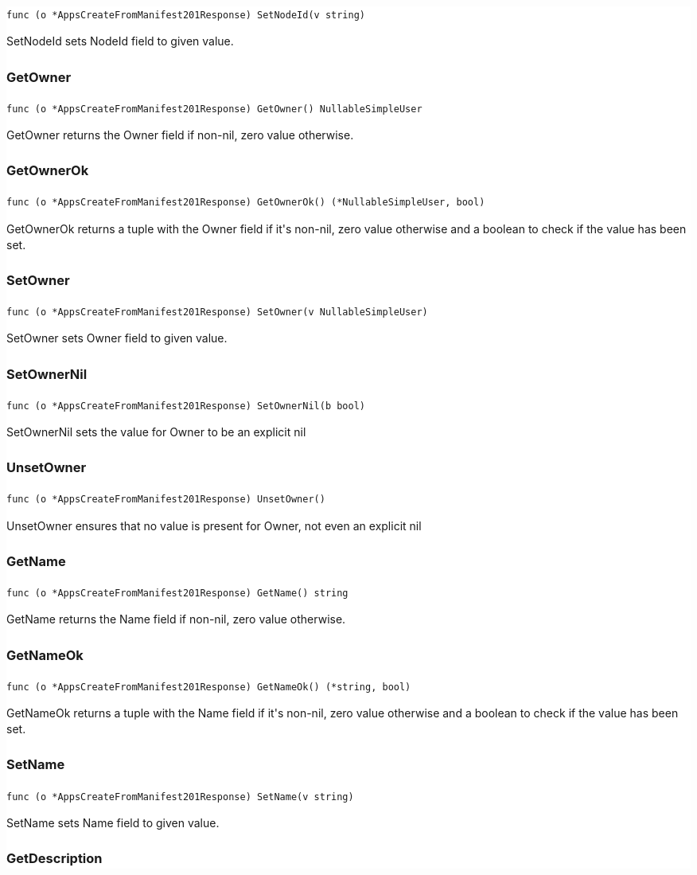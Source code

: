 `func (o *AppsCreateFromManifest201Response) SetNodeId(v string)`

SetNodeId sets NodeId field to given value.


### GetOwner

`func (o *AppsCreateFromManifest201Response) GetOwner() NullableSimpleUser`

GetOwner returns the Owner field if non-nil, zero value otherwise.

### GetOwnerOk

`func (o *AppsCreateFromManifest201Response) GetOwnerOk() (*NullableSimpleUser, bool)`

GetOwnerOk returns a tuple with the Owner field if it's non-nil, zero value otherwise
and a boolean to check if the value has been set.

### SetOwner

`func (o *AppsCreateFromManifest201Response) SetOwner(v NullableSimpleUser)`

SetOwner sets Owner field to given value.


### SetOwnerNil

`func (o *AppsCreateFromManifest201Response) SetOwnerNil(b bool)`

 SetOwnerNil sets the value for Owner to be an explicit nil

### UnsetOwner
`func (o *AppsCreateFromManifest201Response) UnsetOwner()`

UnsetOwner ensures that no value is present for Owner, not even an explicit nil
### GetName

`func (o *AppsCreateFromManifest201Response) GetName() string`

GetName returns the Name field if non-nil, zero value otherwise.

### GetNameOk

`func (o *AppsCreateFromManifest201Response) GetNameOk() (*string, bool)`

GetNameOk returns a tuple with the Name field if it's non-nil, zero value otherwise
and a boolean to check if the value has been set.

### SetName

`func (o *AppsCreateFromManifest201Response) SetName(v string)`

SetName sets Name field to given value.


### GetDescription
